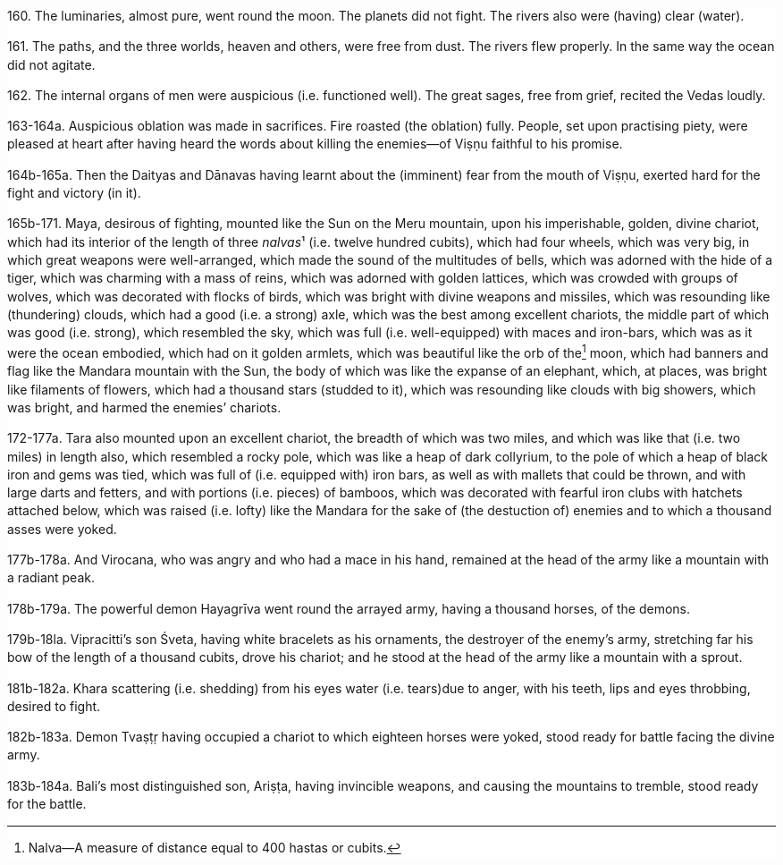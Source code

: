 160\. The luminaries, almost pure, went round the moon. The planets did not fight. The rivers also were (having) clear (water).

161\. The paths, and the three worlds, heaven and others, were free from dust. The rivers flew properly. In the same way the ocean did not agitate.

162\. The internal organs of men were auspicious (i.e. functioned well). The great sages, free from grief, recited the Vedas loudly.

163-164a. Auspicious oblation was made in sacrifices. Fire roasted (the oblation) fully. People, set upon practising piety, were pleased at heart after having heard the words about killing the enemies—of Viṣṇu faithful to his promise.

164b-165a. Then the Daityas and Dānavas having learnt about the (imminent) fear from the mouth of Viṣṇu, exerted hard for the fight and victory (in it).

165b-171. Maya, desirous of fighting, mounted like the Sun on the Meru mountain, upon his imperishable, golden, divine chariot, which had its interior of the length of three *nalvas*¹ (i.e. twelve hundred cubits), which had four wheels, which was very big, in which great weapons were well-arranged, which made the sound of the multitudes of bells, which was adorned with the hide of a tiger, which was charming with a mass of reins, which was adorned with golden lattices, which was crowded with groups of wolves, which was decorated with flocks of birds, which was bright with divine weapons and missiles, which was resounding like (thundering) clouds, which had a good (i.e. a strong) axle, which was the best among excellent chariots, the middle part of which was good (i.e. strong), which resembled the sky, which was full (i.e. well-equipped) with maces and iron-bars, which was as it were the ocean embodied, which had on it golden armlets, which was beautiful like the orb of the[^8] moon, which had banners and flag like the Mandara mountain with the Sun, the body of which was like the expanse of an elephant, which, at places, was bright like filaments of flowers, which had a thousand stars (studded to it), which was resounding like clouds with big showers, which was bright, and harmed the enemies’ chariots.

[^8]:  Nalva—A measure of distance equal to 400 hastas or cubits.

172-177a. Tara also mounted upon an excellent chariot, the breadth of which was two miles, and which was like that (i.e. two miles) in length also, which resembled a rocky pole, which was like a heap of dark collyrium, to the pole of which a heap of black iron and gems was tied, which was full of (i.e. equipped with) iron bars, as well as with mallets that could be thrown, and with large darts and fetters, and with portions (i.e. pieces) of bamboos, which was decorated with fearful iron clubs with hatchets attached below, which was raised (i.e. lofty) like the Mandara for the sake of (the destuction of) enemies and to which a thousand asses were yoked.

177b-178a. And Virocana, who was angry and who had a mace in his hand, remained at the head of the army like a mountain with a radiant peak.

178b-179a. The powerful demon Hayagrīva went round the arrayed army, having a thousand horses, of the demons.

179b-18la. Vipracitti’s son Śveta, having white bracelets as his ornaments, the destroyer of the enemy’s army, stretching far his bow of the length of a thousand cubits, drove his chariot; and he stood at the head of the army like a mountain with a sprout.

181b-182a. Khara scattering (i.e. shedding) from his eyes water (i.e. tears)due to anger, with his teeth, lips and eyes throbbing, desired to fight.

182b-183a. Demon Tvaṣṭṛ having occupied a chariot to which eighteen horses were yoked, stood ready for battle facing the divine army.

183b-184a. Bali’s most distinguished son, Ariṣṭa, having invincible weapons, and causing the mountains to tremble, stood ready for the battle.


[^1]:  The names of Dakṣa’s daughters given here arc different from those given in Chapter 6.
[^2]:  The names of the Rudras given here differ from those given in Chapter 6.
[^3]:  The names of other wives of Dharma, mentioned in Chapter 6, are not repeated here.
[^4]:  The names of the Ādityas mentioned here differ from those given in Chapter 6.
[^5]:  Anāyuṣā—This is daughter no. 5; see 73 above.
[^6]:  Muni—The name is not given in the list mentioned in v. 73 above; but it occurs in Chapter 6.
[^7]:  Kaustubha is the name of the celebrated gem obtained with thirteen other jewels at the churning of the ocean and worn by Viṣṇu on his chest.
[^9]:  Śataghni—A kind of weapon used as a missile supposed by some to be a sort of rocket, but described by others as a huge stone studded with iron spikes and four tālas in height.